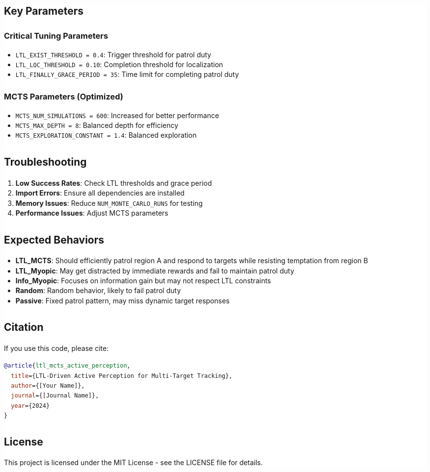 ## Key Parameters

### Critical Tuning Parameters
- `LTL_EXIST_THRESHOLD = 0.4`: Trigger threshold for patrol duty
- `LTL_LOC_THRESHOLD = 0.10`: Completion threshold for localization
- `LTL_FINALLY_GRACE_PERIOD = 35`: Time limit for completing patrol duty

### MCTS Parameters (Optimized)
- `MCTS_NUM_SIMULATIONS = 600`: Increased for better performance
- `MCTS_MAX_DEPTH = 8`: Balanced depth for efficiency
- `MCTS_EXPLORATION_CONSTANT = 1.4`: Balanced exploration

## Troubleshooting

1. **Low Success Rates**: Check LTL thresholds and grace period
2. **Import Errors**: Ensure all dependencies are installed
3. **Memory Issues**: Reduce `NUM_MONTE_CARLO_RUNS` for testing
4. **Performance Issues**: Adjust MCTS parameters

## Expected Behaviors

- **LTL_MCTS**: Should efficiently patrol region A and respond to targets while resisting temptation from region B
- **LTL_Myopic**: May get distracted by immediate rewards and fail to maintain patrol duty
- **Info_Myopic**: Focuses on information gain but may not respect LTL constraints
- **Random**: Random behavior, likely to fail patrol duty
- **Passive**: Fixed patrol pattern, may miss dynamic target responses

## Citation

If you use this code, please cite:

```bibtex
@article{ltl_mcts_active_perception,
  title={LTL-Driven Active Perception for Multi-Target Tracking},
  author={[Your Name]},
  journal={[Journal Name]},
  year={2024}
}
```

## License

This project is licensed under the MIT License - see the LICENSE file for details.
